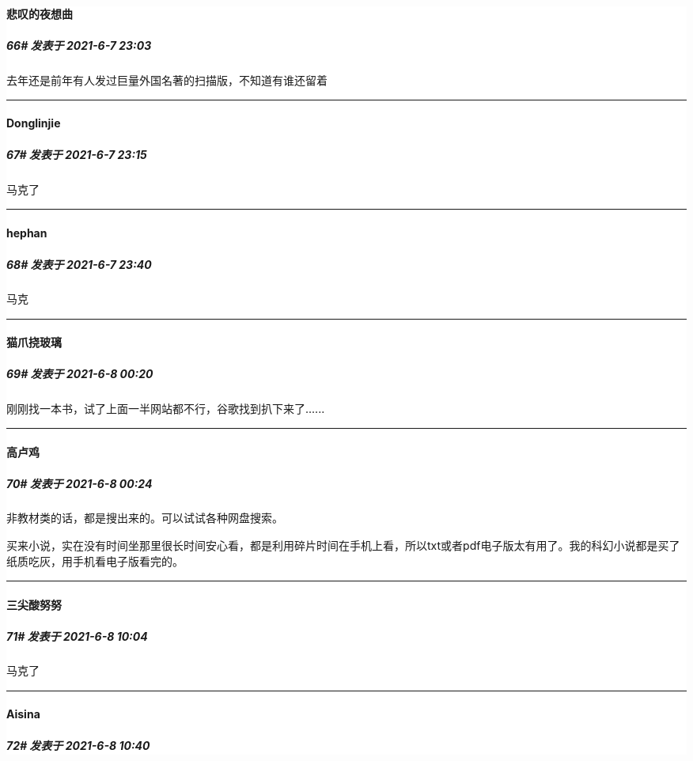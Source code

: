 ####  悲叹的夜想曲  
##### 66#       发表于 2021-6-7 23:03


去年还是前年有人发过巨量外国名著的扫描版，不知道有谁还留着


*****

####  Donglinjie  
##### 67#       发表于 2021-6-7 23:15


马克了


*****

####  hephan  
##### 68#       发表于 2021-6-7 23:40


马克


*****

####  猫爪挠玻璃  
##### 69#       发表于 2021-6-8 00:20


刚刚找一本书，试了上面一半网站都不行，谷歌找到扒下来了......


*****

####  高卢鸡  
##### 70#       发表于 2021-6-8 00:24


非教材类的话，都是搜出来的。可以试试各种网盘搜索。

买来小说，实在没有时间坐那里很长时间安心看，都是利用碎片时间在手机上看，所以txt或者pdf电子版太有用了。我的科幻小说都是买了纸质吃灰，用手机看电子版看完的。


*****

####  三尖酸努努  
##### 71#       发表于 2021-6-8 10:04


马克了


*****

####  Aisina  
##### 72#       发表于 2021-6-8 10:40
